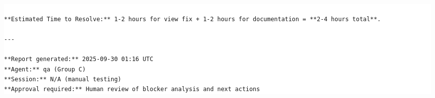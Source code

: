 ```

**Estimated Time to Resolve:** 1-2 hours for view fix + 1-2 hours for documentation = **2-4 hours total**.

---

**Report generated:** 2025-09-30 01:16 UTC
**Agent:** qa (Group C)
**Session:** N/A (manual testing)
**Approval required:** Human review of blocker analysis and next actions